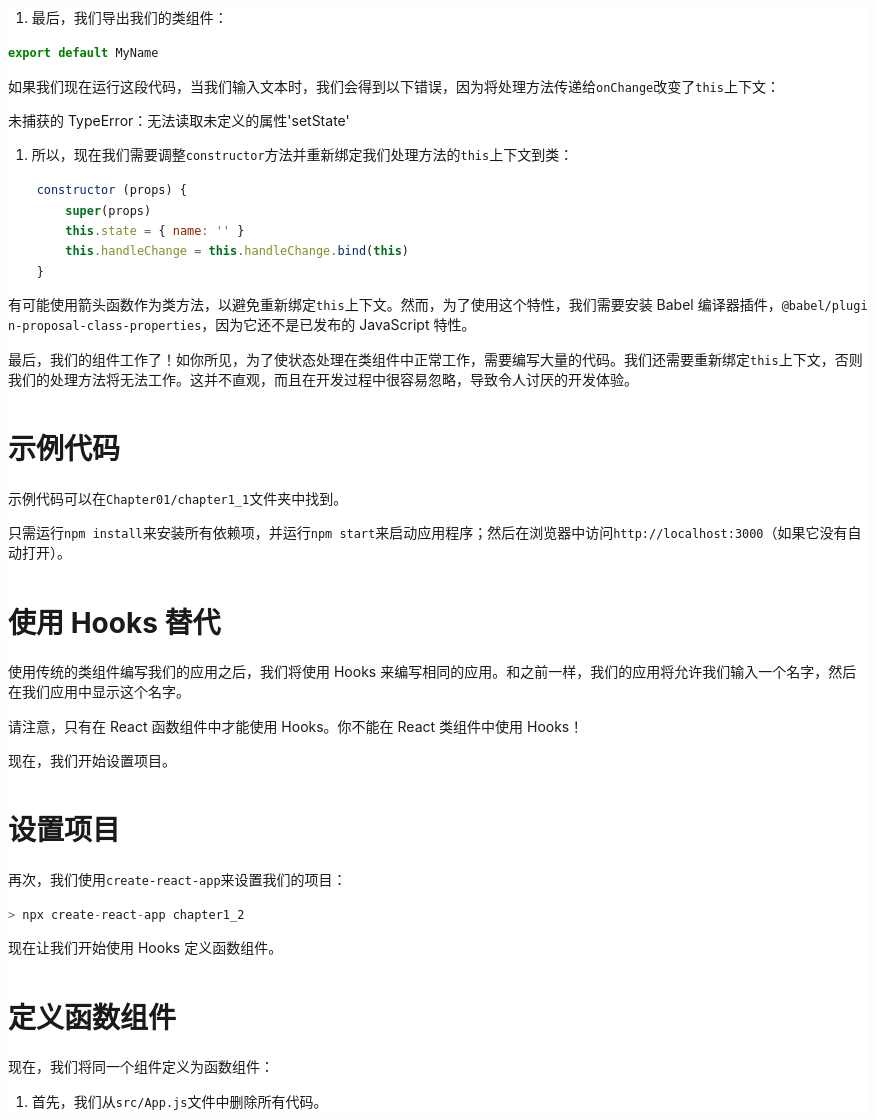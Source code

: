 1.  最后，我们导出我们的类组件：

```jsx
export default MyName
```

如果我们现在运行这段代码，当我们输入文本时，我们会得到以下错误，因为将处理方法传递给`onChange`改变了`this`上下文：

未捕获的 TypeError：无法读取未定义的属性'setState'

1.  所以，现在我们需要调整`constructor`方法并重新绑定我们处理方法的`this`上下文到类：

```jsx
    constructor (props) {
        super(props)
        this.state = { name: '' }
        this.handleChange = this.handleChange.bind(this)
    }
```

有可能使用箭头函数作为类方法，以避免重新绑定`this`上下文。然而，为了使用这个特性，我们需要安装 Babel 编译器插件，`@babel/plugin-proposal-class-properties`，因为它还不是已发布的 JavaScript 特性。

最后，我们的组件工作了！如你所见，为了使状态处理在类组件中正常工作，需要编写大量的代码。我们还需要重新绑定`this`上下文，否则我们的处理方法将无法工作。这并不直观，而且在开发过程中很容易忽略，导致令人讨厌的开发体验。

# 示例代码

示例代码可以在`Chapter01/chapter1_1`文件夹中找到。

只需运行`npm install`来安装所有依赖项，并运行`npm start`来启动应用程序；然后在浏览器中访问`http://localhost:3000`（如果它没有自动打开）。

# 使用 Hooks 替代

使用传统的类组件编写我们的应用之后，我们将使用 Hooks 来编写相同的应用。和之前一样，我们的应用将允许我们输入一个名字，然后在我们应用中显示这个名字。

请注意，只有在 React 函数组件中才能使用 Hooks。你不能在 React 类组件中使用 Hooks！

现在，我们开始设置项目。

# 设置项目

再次，我们使用`create-react-app`来设置我们的项目：

```jsx
> npx create-react-app chapter1_2
```

现在让我们开始使用 Hooks 定义函数组件。

# 定义函数组件

现在，我们将同一个组件定义为函数组件：

1.  首先，我们从`src/App.js`文件中删除所有代码。
